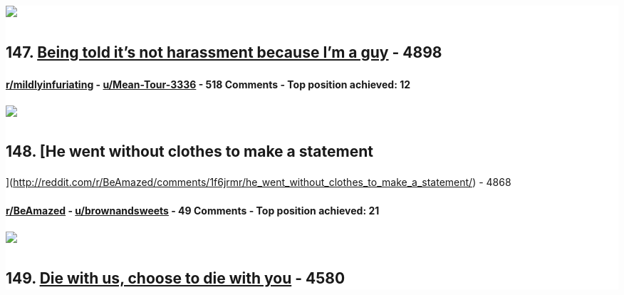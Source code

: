 <a href="https://i.redd.it/ai60y66p96md1.jpeg"><img src="https://a.thumbs.redditmedia.com/-GqkU3CnVZSPsmMtWQosYicRtW_Oee-LkMSXl107qy0.jpg"></img></a>

## 147. [Being told it’s not harassment because I’m a guy](http://reddit.com/r/mildlyinfuriating/comments/1f67aml/being_told_its_not_harassment_because_im_a_guy/) - 4898
#### [r/mildlyinfuriating](http://reddit.com/r/mildlyinfuriating) - [u/Mean-Tour-3336](http://reddit.com/u/Mean-Tour-3336) - 518 Comments - Top position achieved: 12

<a href="https://i.redd.it/1ujmogpby4md1.jpeg"><img src="https://b.thumbs.redditmedia.com/dQETz6EqfCzbIPUCP9cqpu6CyvJ_tz1FAdpyEliY4Bg.jpg"></img></a>

## 148. [He went without clothes to make a statement
](http://reddit.com/r/BeAmazed/comments/1f6jrmr/he_went_without_clothes_to_make_a_statement/) - 4868
#### [r/BeAmazed](http://reddit.com/r/BeAmazed) - [u/brownandsweets](http://reddit.com/u/brownandsweets) - 49 Comments - Top position achieved: 21

<a href="https://i.redd.it/h8agi04ie8md1.jpeg"><img src="https://b.thumbs.redditmedia.com/985GGJA2bjy4W2WF3boTgTGjOd4Ye20pC_vO9rfxnQg.jpg"></img></a>

## 149. [Die with us, choose to die with you](http://reddit.com/r/clevercomebacks/comments/1f6d46u/die_with_us_choose_to_die_with_you/) - 4580
